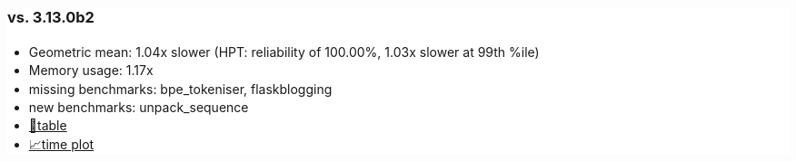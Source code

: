 ### vs. 3.13.0b2

- Geometric mean: 1.04x slower (HPT: reliability of 100.00%, 1.03x slower at 99th %ile)
- Memory usage: 1.17x
- missing benchmarks: bpe_tokeniser, flaskblogging
- new benchmarks: unpack_sequence
- [📄table](bm-20240329-darwin-arm64-python-05e0b67a43c5c1778dc2-3.13.0a5%2B-05e0b67-vs-3.13.0b2.md)
- [📈time plot](bm-20240329-darwin-arm64-python-05e0b67a43c5c1778dc2-3.13.0a5%2B-05e0b67-vs-3.13.0b2.svg)

